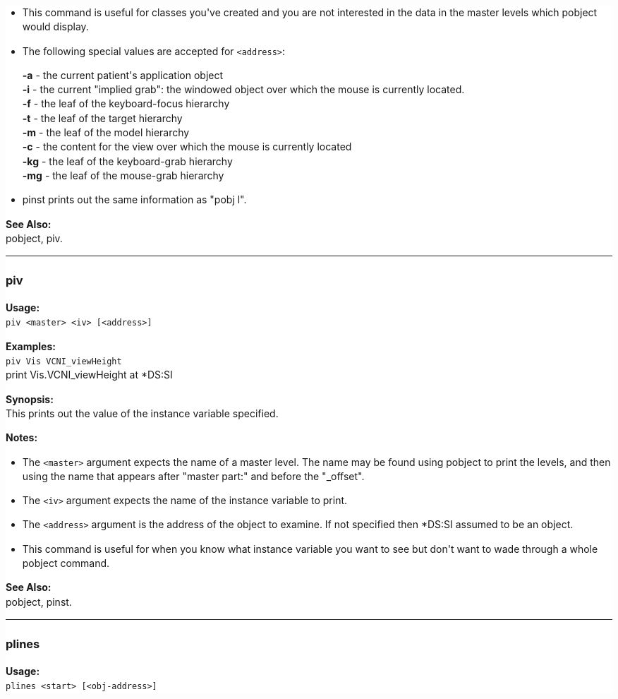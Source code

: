 + This command is useful for classes you've created and you are not 
interested in the data in the master levels which pobject would display.

+ The following special values are accepted for `<address>`:

    **-a** - the current patient's application object  
    **-i** - the current "implied grab": the windowed object over which the
mouse is currently located.  
    **-f** - the leaf of the keyboard-focus hierarchy  
    **-t** - the leaf of the target hierarchy  
    **-m** - the leaf of the model hierarchy  
    **-c** - the content for the view over which the mouse is currently 
located  
    **-kg** - the leaf of the keyboard-grab hierarchy  
    **-mg** - the leaf of the mouse-grab hierarchy
+ pinst prints out the same information as "pobj l".

**See Also:**  
pobject, piv.

----------

### piv

**Usage:**  
`piv <master> <iv> [<address>]`

**Examples:**  
`piv Vis VCNI_viewHeight`  
print Vis.VCNI_viewHeight at *DS:SI

**Synopsis:**  
This prints out the value of the instance variable specified.

**Notes:**

+ The `<master>` argument expects the name of a master level. The name 
may be found using pobject to print the levels, and then using the name 
that appears after "master part:" and before the "_offset".

+ The `<iv>` argument expects the name of the instance variable to print.

+ The `<address>` argument is the address of the object to examine. If not 
specified then *DS:SI assumed to be an object.

+ This command is useful for when you know what instance variable you 
want to see but don't want to wade through a whole pobject command.

**See Also:**  
pobject, pinst.

----------

### plines

**Usage:**  
`plines <start> [<obj-address>]`
